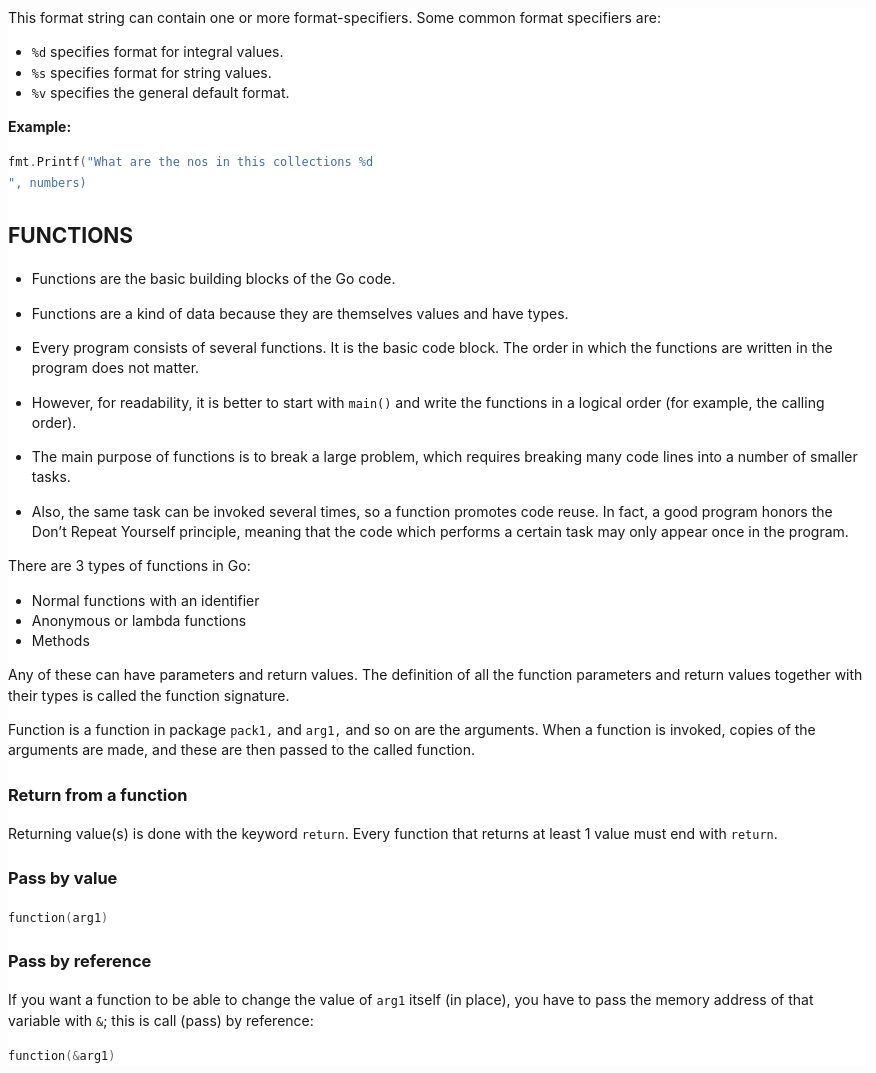 This format string can contain one or more format-specifiers. Some common format specifiers are:
- `%d` specifies format for integral values.
- `%s` specifies format for string values.
- `%v` specifies the general default format.

**Example:**
```go
fmt.Printf("What are the nos in this collections %d
", numbers)
```


## FUNCTIONS

- Functions are the basic building blocks of the Go code.
- Functions are a kind of data because they are themselves values and have types.
- Every program consists of several functions. It is the basic code block. The order in which the functions are written in the program does not matter.
- However, for readability, it is better to start with `main()` and write the functions in a logical order (for example, the calling order).

- The main purpose of functions is to break a large problem, which requires breaking many code lines into a number of smaller tasks.
- Also, the same task can be invoked several times, so a function promotes code reuse. In fact, a good program honors the Don’t Repeat Yourself principle, meaning that the code which performs a certain task may only appear once in the program.

There are 3 types of functions in Go:
- Normal functions with an identifier
- Anonymous or lambda functions
- Methods

Any of these can have parameters and return values. The definition of all the function parameters and return values together with their types is called the function signature.

Function is a function in package `pack1,` and `arg1,` and so on are the arguments. When a function is invoked, copies of the arguments are made, and these are then passed to the called function.

### Return from a function
Returning value(s) is done with the keyword `return`. Every function that returns at least 1 value must end with `return`.

### Pass by value
```go
function(arg1)
```

### Pass by reference
If you want a function to be able to change the value of `arg1` itself (in place), you have to pass the memory address of that variable with `&`; this is call (pass) by reference:
```go
function(&arg1)
```
